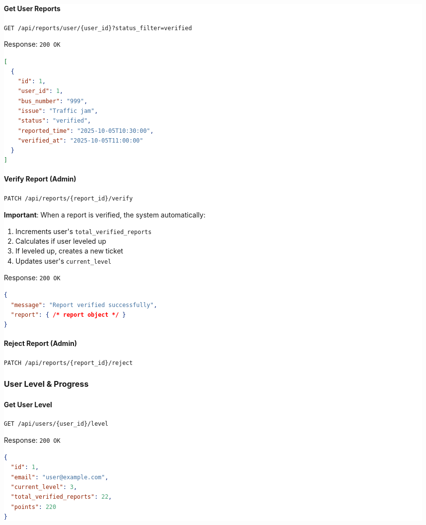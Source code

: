 #### Get User Reports
```http
GET /api/reports/user/{user_id}?status_filter=verified
```

Response: `200 OK`
```json
[
  {
    "id": 1,
    "user_id": 1,
    "bus_number": "999",
    "issue": "Traffic jam",
    "status": "verified",
    "reported_time": "2025-10-05T10:30:00",
    "verified_at": "2025-10-05T11:00:00"
  }
]
```

#### Verify Report (Admin)
```http
PATCH /api/reports/{report_id}/verify
```

**Important**: When a report is verified, the system automatically:
1. Increments user's `total_verified_reports`
2. Calculates if user leveled up
3. If leveled up, creates a new ticket
4. Updates user's `current_level`

Response: `200 OK`
```json
{
  "message": "Report verified successfully",
  "report": { /* report object */ }
}
```

#### Reject Report (Admin)
```http
PATCH /api/reports/{report_id}/reject
```

### User Level & Progress

#### Get User Level
```http
GET /api/users/{user_id}/level
```

Response: `200 OK`
```json
{
  "id": 1,
  "email": "user@example.com",
  "current_level": 3,
  "total_verified_reports": 22,
  "points": 220
}
```
